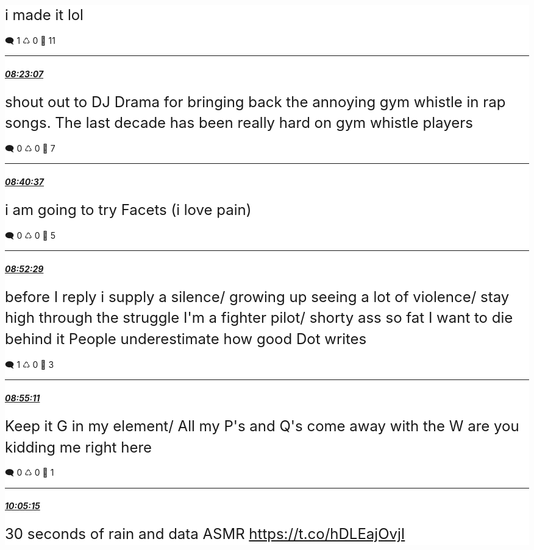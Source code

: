 <font size="5">i made it lol</font>



🗨️ 1 ♺ 0 🤍  11   

---
    
#### <a href = "https://twitter.com/deepfates/status/1409880110061269000">*08:23:07*</a>

<font size="5">shout out to DJ Drama for bringing back the annoying gym whistle in rap songs. The last decade has been really hard on gym whistle players</font>



🗨️ 0 ♺ 0 🤍  7   

---
    
#### <a href = "https://twitter.com/deepfates/status/1409884513375768583">*08:40:37*</a>

<font size="5">i am going to try Facets (i love pain)</font>



🗨️ 0 ♺ 0 🤍  5   

---
    
#### <a href = "https://twitter.com/deepfates/status/1409887500873707522">*08:52:29*</a>

<font size="5">before I reply i supply a silence/  growing up seeing a lot of violence/ stay high through the struggle I'm a fighter pilot/ shorty ass so fat I want to die behind it  People underestimate how good Dot writes</font>



🗨️ 1 ♺ 0 🤍  3   

---
    
#### <a href = "https://twitter.com/deepfates/status/1409888183102361606">*08:55:11*</a>

<font size="5">Keep it G in my element/ All my P's and Q's come away with the W  are you kidding me right here</font>



🗨️ 0 ♺ 0 🤍  1   

---
    
#### <a href = "https://twitter.com/deepfates/status/1409905813498466307">*10:05:15*</a>

<font size="5">30 seconds of rain and data ASMR  https://t.co/hDLEajOvjI</font>

